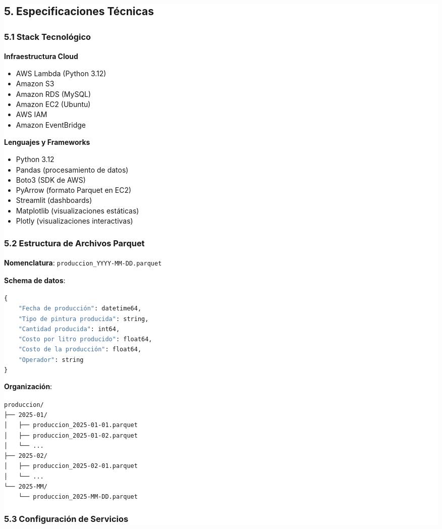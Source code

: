 
## 5. Especificaciones Técnicas

### 5.1 Stack Tecnológico

**Infraestructura Cloud**
- AWS Lambda (Python 3.12)
- Amazon S3
- Amazon RDS (MySQL)
- Amazon EC2 (Ubuntu)
- AWS IAM
- Amazon EventBridge

**Lenguajes y Frameworks**
- Python 3.12
- Pandas (procesamiento de datos)
- Boto3 (SDK de AWS)
- PyArrow (formato Parquet en EC2)
- Streamlit (dashboards)
- Matplotlib (visualizaciones estáticas)
- Plotly (visualizaciones interactivas)

### 5.2 Estructura de Archivos Parquet

**Nomenclatura**: `produccion_YYYY-MM-DD.parquet`

**Schema de datos**:
```python
{
    "Fecha de producción": datetime64,
    "Tipo de pintura producida": string,
    "Cantidad producida": int64,
    "Costo por litro producido": float64,
    "Costo de la producción": float64,
    "Operador": string
}
```

**Organización**:
```
produccion/
├── 2025-01/
│   ├── produccion_2025-01-01.parquet
│   ├── produccion_2025-01-02.parquet
│   └── ...
├── 2025-02/
│   ├── produccion_2025-02-01.parquet
│   └── ...
└── 2025-MM/
    └── produccion_2025-MM-DD.parquet
```

### 5.3 Configuración de Servicios
